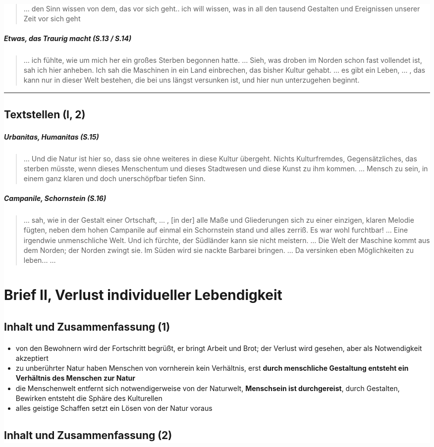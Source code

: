 > ... den Sinn wissen von dem, das vor sich geht.. 
> ich will wissen, was in all den tausend Gestalten und Ereignissen unserer Zeit vor sich geht

##### Etwas, das Traurig macht *(S.13 / S.14)*

> ... ich fühlte, wie um mich her ein großes Sterben begonnen hatte.
> ...
> Sieh, was droben im Norden schon fast vollendet ist, sah ich hier anheben. Ich sah die Maschinen in ein Land einbrechen, das bisher Kultur gehabt. ...
> es gibt ein Leben, ... , das kann nur in dieser Welt bestehen, die bei uns längst versunken ist, und hier nun unterzugehen beginnt.



---

## Textstellen (I, 2)

##### Urbanitas, Humanitas *(S.15)*

> ... 
> Und die Natur ist hier so, dass sie ohne weiteres in diese Kultur übergeht. 
> Nichts Kulturfremdes, Gegensätzliches, das sterben müsste, wenn dieses Menschentum und dieses Stadtwesen und diese Kunst zu ihm kommen.
> ...
> Mensch zu sein, in einem ganz klaren und doch unerschöpfbar tiefen Sinn.

##### Campanile, Schornstein *(S.16)*

> ... sah, wie in der Gestalt einer Ortschaft, ... , [in der] alle Maße und Gliederungen sich zu einer einzigen, klaren Melodie fügten, neben dem hohen Campanile auf einmal ein Schornstein stand und alles zerriß. Es war wohl furchtbar!
> ...
> Eine irgendwie unmenschliche Welt. Und ich fürchte, der Südländer kann sie nicht meistern. ... Die Welt der Maschine kommt aus dem Norden; der Norden zwingt sie. Im Süden wird sie nackte Barbarei bringen. ...
> Da versinken eben Möglichkeiten zu leben...
> ... 

# Brief II, Verlust individueller Lebendigkeit

## Inhalt und Zusammenfassung (1)

- von den Bewohnern wird der Fortschritt begrüßt, er bringt Arbeit und Brot;  der Verlust wird gesehen, aber als Notwendigkeit akzeptiert
- zu unberührter Natur haben Menschen von vornherein  kein Verhältnis, erst **durch menschliche Gestaltung entsteht ein Verhältnis des Menschen zur Natur**
- die Menschenwelt entfernt sich notwendigerweise von der Naturwelt, **Menschsein ist durchgereist**, durch Gestalten, Bewirken entsteht die Sphäre des Kulturellen
- alles geistige Schaffen setzt ein Lösen von der Natur voraus

## Inhalt und Zusammenfassung (2)
